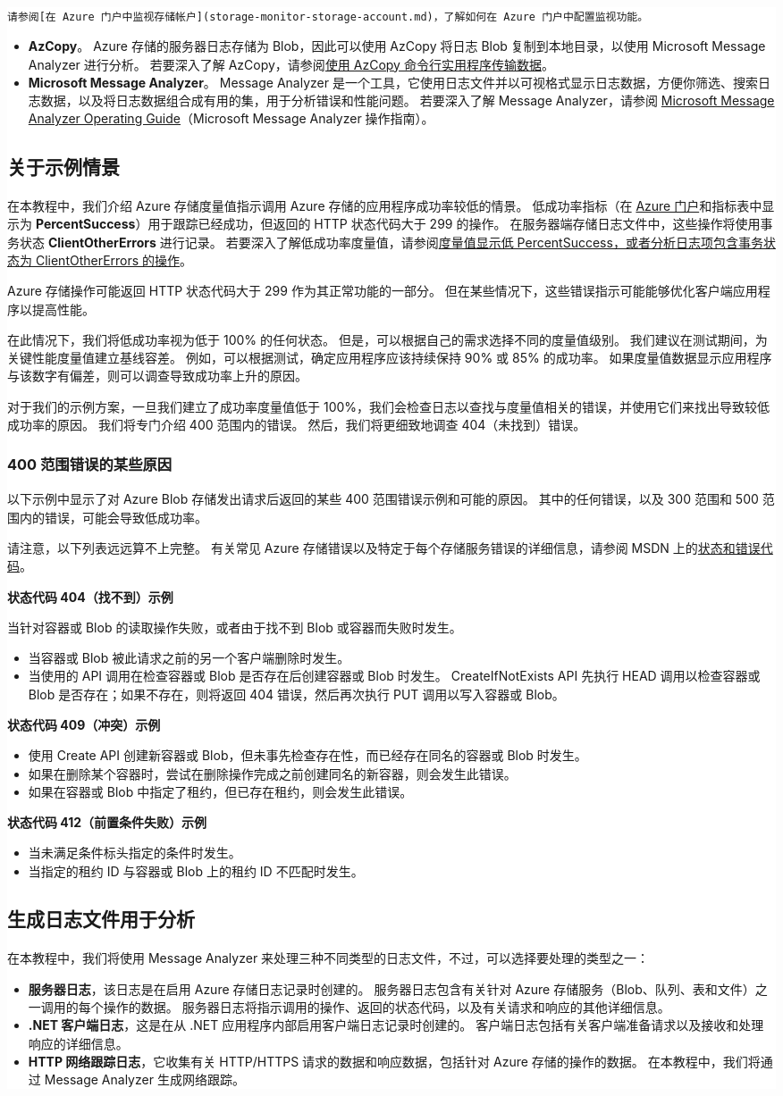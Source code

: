     请参阅[在 Azure 门户中监视存储帐户](storage-monitor-storage-account.md)，了解如何在 Azure 门户中配置监视功能。
* **AzCopy**。 Azure 存储的服务器日志存储为 Blob，因此可以使用 AzCopy 将日志 Blob 复制到本地目录，以使用 Microsoft Message Analyzer 进行分析。 若要深入了解 AzCopy，请参阅[使用 AzCopy 命令行实用程序传输数据](storage-use-azcopy.md)。
* **Microsoft Message Analyzer**。 Message Analyzer 是一个工具，它使用日志文件并以可视格式显示日志数据，方便你筛选、搜索日志数据，以及将日志数据组合成有用的集，用于分析错误和性能问题。 若要深入了解 Message Analyzer，请参阅 [Microsoft Message Analyzer Operating Guide](http://technet.microsoft.com/library/jj649776.aspx)（Microsoft Message Analyzer 操作指南）。

## <a name="about-the-sample-scenario"></a>关于示例情景
在本教程中，我们介绍 Azure 存储度量值指示调用 Azure 存储的应用程序成功率较低的情景。 低成功率指标（在 [Azure 门户](https://portal.azure.com)和指标表中显示为 **PercentSuccess**）用于跟踪已经成功，但返回的 HTTP 状态代码大于 299 的操作。 在服务器端存储日志文件中，这些操作将使用事务状态 **ClientOtherErrors** 进行记录。 若要深入了解低成功率度量值，请参阅[度量值显示低 PercentSuccess，或者分析日志项包含事务状态为 ClientOtherErrors 的操作](storage-monitoring-diagnosing-troubleshooting.md#metrics-show-low-percent-success)。

Azure 存储操作可能返回 HTTP 状态代码大于 299 作为其正常功能的一部分。 但在某些情况下，这些错误指示可能能够优化客户端应用程序以提高性能。

在此情况下，我们将低成功率视为低于 100% 的任何状态。 但是，可以根据自己的需求选择不同的度量值级别。 我们建议在测试期间，为关键性能度量值建立基线容差。 例如，可以根据测试，确定应用程序应该持续保持 90% 或 85% 的成功率。 如果度量值数据显示应用程序与该数字有偏差，则可以调查导致成功率上升的原因。

对于我们的示例方案，一旦我们建立了成功率度量值低于 100%，我们会检查日志以查找与度量值相关的错误，并使用它们来找出导致较低成功率的原因。 我们将专门介绍 400 范围内的错误。 然后，我们将更细致地调查 404（未找到）错误。

### <a name="some-causes-of-400-range-errors"></a>400 范围错误的某些原因
以下示例中显示了对 Azure Blob 存储发出请求后返回的某些 400 范围错误示例和可能的原因。 其中的任何错误，以及 300 范围和 500 范围内的错误，可能会导致低成功率。

请注意，以下列表远远算不上完整。 有关常见 Azure 存储错误以及特定于每个存储服务错误的详细信息，请参阅 MSDN 上的[状态和错误代码](http://msdn.microsoft.com/library/azure/dd179382.aspx)。

**状态代码 404（找不到）示例**

当针对容器或 Blob 的读取操作失败，或者由于找不到 Blob 或容器而失败时发生。

* 当容器或 Blob 被此请求之前的另一个客户端删除时发生。
* 当使用的 API 调用在检查容器或 Blob 是否存在后创建容器或 Blob 时发生。 CreateIfNotExists API 先执行 HEAD 调用以检查容器或 Blob 是否存在；如果不存在，则将返回 404 错误，然后再次执行 PUT 调用以写入容器或 Blob。

**状态代码 409（冲突）示例**

* 使用 Create API 创建新容器或 Blob，但未事先检查存在性，而已经存在同名的容器或 Blob 时发生。
* 如果在删除某个容器时，尝试在删除操作完成之前创建同名的新容器，则会发生此错误。
* 如果在容器或 Blob 中指定了租约，但已存在租约，则会发生此错误。

**状态代码 412（前置条件失败）示例**

* 当未满足条件标头指定的条件时发生。
* 当指定的租约 ID 与容器或 Blob 上的租约 ID 不匹配时发生。

## <a name="generate-log-files-for-analysis"></a>生成日志文件用于分析
在本教程中，我们将使用 Message Analyzer 来处理三种不同类型的日志文件，不过，可以选择要处理的类型之一：

* **服务器日志**，该日志是在启用 Azure 存储日志记录时创建的。 服务器日志包含有关针对 Azure 存储服务（Blob、队列、表和文件）之一调用的每个操作的数据。 服务器日志将指示调用的操作、返回的状态代码，以及有关请求和响应的其他详细信息。
* **.NET 客户端日志**，这是在从 .NET 应用程序内部启用客户端日志记录时创建的。 客户端日志包括有关客户端准备请求以及接收和处理响应的详细信息。
* **HTTP 网络跟踪日志**，它收集有关 HTTP/HTTPS 请求的数据和响应数据，包括针对 Azure 存储的操作的数据。 在本教程中，我们将通过 Message Analyzer 生成网络跟踪。

